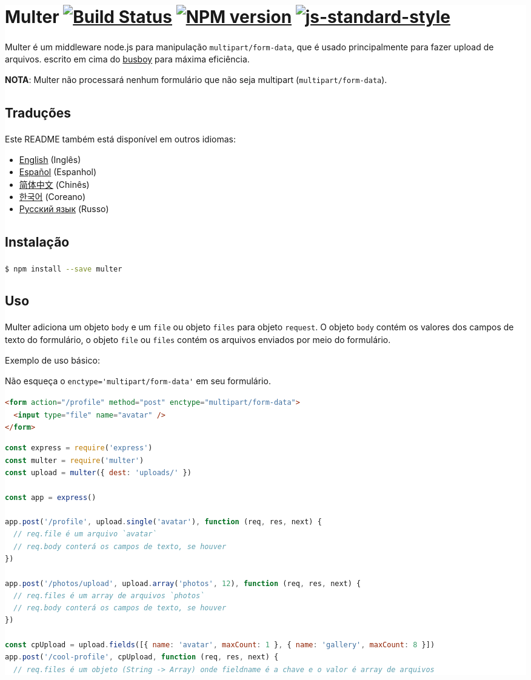 # Multer [![Build Status](https://travis-ci.org/expressjs/multer.svg?branch=master)](https://travis-ci.org/expressjs/multer) [![NPM version](https://badge.fury.io/js/multer.svg)](https://badge.fury.io/js/multer) [![js-standard-style](https://img.shields.io/badge/code%20style-standard-brightgreen.svg?style=flat)](https://github.com/feross/standard)

Multer é um middleware node.js para manipulação `multipart/form-data`, que é usado principalmente para fazer upload de arquivos.  escrito em cima do [busboy](https://github.com/mscdex/busboy) para máxima eficiência.

**NOTA**: Multer não processará nenhum formulário que não seja multipart (`multipart/form-data`).

## Traduções 

Este README também está disponível em outros idiomas:

- [English](https://github.com/expressjs/multer/blob/master/doc/README-ru.md) (Inglês)
- [Español](https://github.com/expressjs/multer/blob/master/doc/README-es.md) (Espanhol)
- [简体中文](https://github.com/expressjs/multer/blob/master/doc/README-zh-cn.md) (Chinês)
- [한국어](https://github.com/expressjs/multer/blob/master/doc/README-ko.md) (Coreano)
- [Русский язык](https://github.com/expressjs/multer/blob/master/doc/README-ru.md) (Russo)

## Instalação

```sh
$ npm install --save multer
```

## Uso

Multer adiciona um objeto `body` e um `file` ou objeto `files` para objeto `request`. O objeto `body` contém os valores dos campos de texto do formulário, o objeto `file` ou `files` contém os arquivos enviados por meio do formulário.

Exemplo de uso básico:

Não esqueça o `enctype='multipart/form-data'` em seu formulário.

```html
<form action="/profile" method="post" enctype="multipart/form-data">
  <input type="file" name="avatar" />
</form>
```

```javascript
const express = require('express')
const multer = require('multer')
const upload = multer({ dest: 'uploads/' })

const app = express()

app.post('/profile', upload.single('avatar'), function (req, res, next) {
  // req.file é um arquivo `avatar`
  // req.body conterá os campos de texto, se houver
})

app.post('/photos/upload', upload.array('photos', 12), function (req, res, next) {
  // req.files é um array de arquivos `photos`
  // req.body conterá os campos de texto, se houver
})

const cpUpload = upload.fields([{ name: 'avatar', maxCount: 1 }, { name: 'gallery', maxCount: 8 }])
app.post('/cool-profile', cpUpload, function (req, res, next) {
  // req.files é um objeto (String -> Array) onde fieldname é a chave e o valor é array de arquivos
```